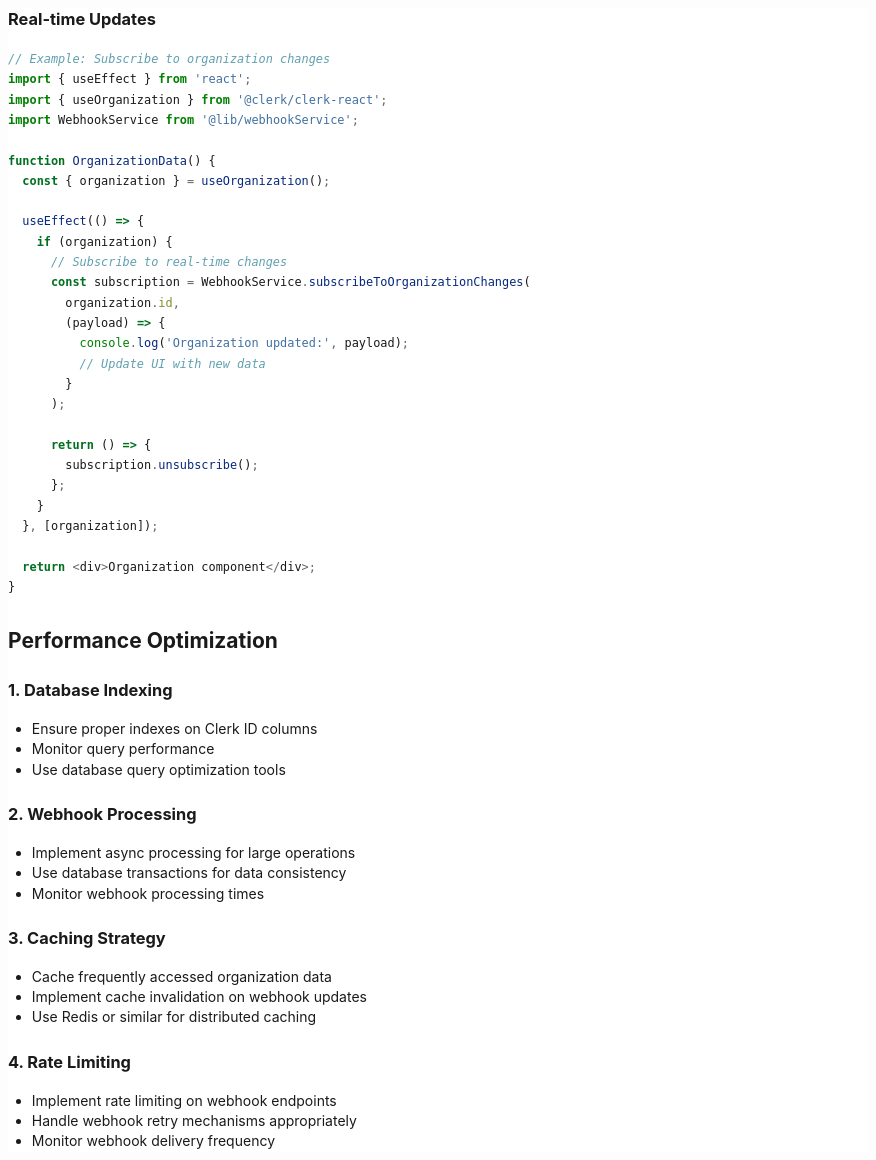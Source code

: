 ### Real-time Updates

```javascript
// Example: Subscribe to organization changes
import { useEffect } from 'react';
import { useOrganization } from '@clerk/clerk-react';
import WebhookService from '@lib/webhookService';

function OrganizationData() {
  const { organization } = useOrganization();

  useEffect(() => {
    if (organization) {
      // Subscribe to real-time changes
      const subscription = WebhookService.subscribeToOrganizationChanges(
        organization.id,
        (payload) => {
          console.log('Organization updated:', payload);
          // Update UI with new data
        }
      );

      return () => {
        subscription.unsubscribe();
      };
    }
  }, [organization]);

  return <div>Organization component</div>;
}
```

## Performance Optimization

### 1. Database Indexing
- Ensure proper indexes on Clerk ID columns
- Monitor query performance
- Use database query optimization tools

### 2. Webhook Processing
- Implement async processing for large operations
- Use database transactions for data consistency
- Monitor webhook processing times

### 3. Caching Strategy
- Cache frequently accessed organization data
- Implement cache invalidation on webhook updates
- Use Redis or similar for distributed caching

### 4. Rate Limiting
- Implement rate limiting on webhook endpoints
- Handle webhook retry mechanisms appropriately
- Monitor webhook delivery frequency

